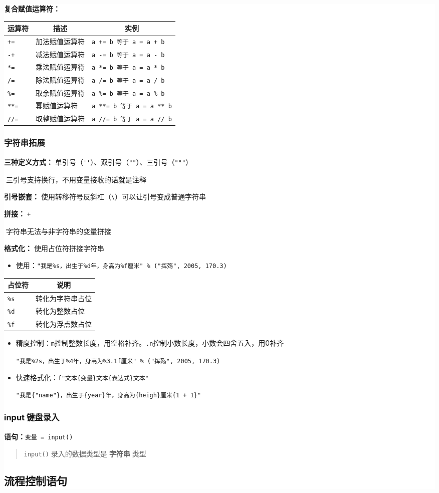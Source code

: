 **复合赋值运算符：**

| 运算符 | 描述           | 实例                      |
| ------ | -------------- | ------------------------- |
| `+=`   | 加法赋值运算符 | `a += b 等于 a = a + b`   |
| `-+`   | 减法赋值运算符 | `a -= b 等于 a = a - b`   |
| `*=`   | 乘法赋值运算符 | `a *= b 等于 a = a * b`   |
| `/=`   | 除法赋值运算符 | `a /= b 等于 a = a / b`   |
| `%=`   | 取余赋值运算符 | `a %= b 等于 a = a % b`   |
| `**=`  | 幂赋值运算符   | `a **= b 等于 a = a ** b` |
| `//=`  | 取整赋值运算符 | `a //= b 等于 a = a // b` |

### 字符串拓展

**三种定义方式：** 单引号（`''`）、双引号（`""`）、三引号（`"""`）

​	三引号支持换行，不用变量接收的话就是注释

**引号嵌套：** 使用转移符号反斜杠（`\`）可以让引号变成普通字符串

**拼接：** `+`

​	字符串无法与非字符串的变量拼接

**格式化：** 使用占位符拼接字符串

-   使用：`"我是%s，出生于%d年，身高为%f厘米" % ("挥殇", 2005, 170.3)`

| 占位符 | 说明             |
| ------ | ---------------- |
| `%s`   | 转化为字符串占位 |
| `%d`   | 转化为整数占位   |
| `%f`   | 转化为浮点数占位 |

-   精度控制：`m`控制整数长度，用空格补齐。`.n`控制小数长度，小数会四舍五入，用0补齐

    `"我是%2s，出生于%4年，身高为%3.1f厘米" % ("挥殇", 2005, 170.3)`

-   快速格式化：`f"文本{变量}文本{表达式}文本"`

    `"我是{"name"}，出生于{year}年，身高为{heigh}厘米{1 + 1}"`

### input 键盘录入

**语句：**`变量 = input()`

>   `input()` 录入的数据类型是 **字符串** 类型



## 流程控制语句
